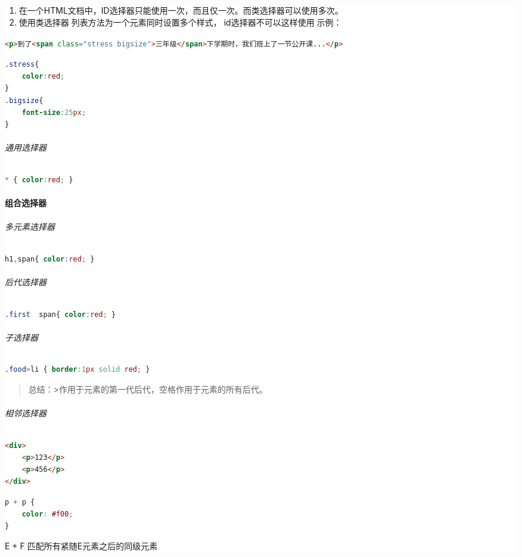 1. 在一个HTML文档中，ID选择器只能使用一次，而且仅一次。而类选择器可以使用多次。
2. 使用类选择器 列表方法为一个元素同时设置多个样式， id选择器不可以这样使用
示例：

```html
<p>到了<span class="stress bigsize">三年级</span>下学期时，我们班上了一节公开课...</p>
```
```css
.stress{
    color:red;
}
.bigsize{
    font-size:25px;
}
```

###### 通用选择器

```css
* { color:red; }
```

#### 组合选择器

###### 多元素选择器

```css
h1,span{ color:red; }
```

###### 后代选择器

```css
.first  span{ color:red; }
```

###### 子选择器

```css
.food>li { border:1px solid red; }
```

>总结：>作用于元素的第一代后代，空格作用于元素的所有后代。

###### 相邻选择器 

```html
<div>
    <p>123</p>
    <p>456</p>
</div>
```

```css
p + p { 
    color: #f00;
}
```
E + F 匹配所有紧随E元素之后的同级元素
